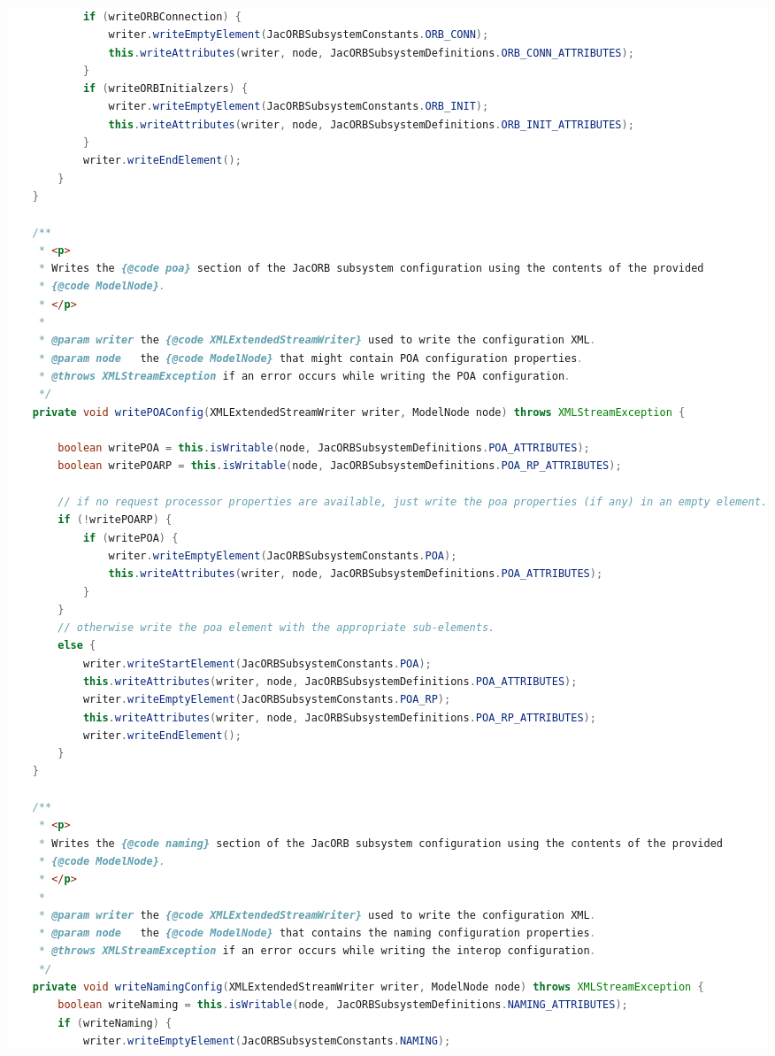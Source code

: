 ```java
            if (writeORBConnection) {
                writer.writeEmptyElement(JacORBSubsystemConstants.ORB_CONN);
                this.writeAttributes(writer, node, JacORBSubsystemDefinitions.ORB_CONN_ATTRIBUTES);
            }
            if (writeORBInitialzers) {
                writer.writeEmptyElement(JacORBSubsystemConstants.ORB_INIT);
                this.writeAttributes(writer, node, JacORBSubsystemDefinitions.ORB_INIT_ATTRIBUTES);
            }
            writer.writeEndElement();
        }
    }

    /**
     * <p>
     * Writes the {@code poa} section of the JacORB subsystem configuration using the contents of the provided
     * {@code ModelNode}.
     * </p>
     *
     * @param writer the {@code XMLExtendedStreamWriter} used to write the configuration XML.
     * @param node   the {@code ModelNode} that might contain POA configuration properties.
     * @throws XMLStreamException if an error occurs while writing the POA configuration.
     */
    private void writePOAConfig(XMLExtendedStreamWriter writer, ModelNode node) throws XMLStreamException {

        boolean writePOA = this.isWritable(node, JacORBSubsystemDefinitions.POA_ATTRIBUTES);
        boolean writePOARP = this.isWritable(node, JacORBSubsystemDefinitions.POA_RP_ATTRIBUTES);

        // if no request processor properties are available, just write the poa properties (if any) in an empty element.
        if (!writePOARP) {
            if (writePOA) {
                writer.writeEmptyElement(JacORBSubsystemConstants.POA);
                this.writeAttributes(writer, node, JacORBSubsystemDefinitions.POA_ATTRIBUTES);
            }
        }
        // otherwise write the poa element with the appropriate sub-elements.
        else {
            writer.writeStartElement(JacORBSubsystemConstants.POA);
            this.writeAttributes(writer, node, JacORBSubsystemDefinitions.POA_ATTRIBUTES);
            writer.writeEmptyElement(JacORBSubsystemConstants.POA_RP);
            this.writeAttributes(writer, node, JacORBSubsystemDefinitions.POA_RP_ATTRIBUTES);
            writer.writeEndElement();
        }
    }

    /**
     * <p>
     * Writes the {@code naming} section of the JacORB subsystem configuration using the contents of the provided
     * {@code ModelNode}.
     * </p>
     *
     * @param writer the {@code XMLExtendedStreamWriter} used to write the configuration XML.
     * @param node   the {@code ModelNode} that contains the naming configuration properties.
     * @throws XMLStreamException if an error occurs while writing the interop configuration.
     */
    private void writeNamingConfig(XMLExtendedStreamWriter writer, ModelNode node) throws XMLStreamException {
        boolean writeNaming = this.isWritable(node, JacORBSubsystemDefinitions.NAMING_ATTRIBUTES);
        if (writeNaming) {
            writer.writeEmptyElement(JacORBSubsystemConstants.NAMING);
```